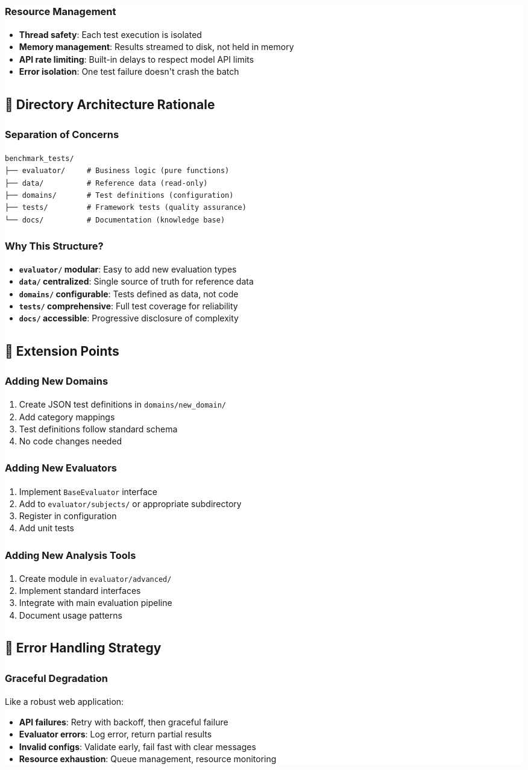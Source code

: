 ### **Resource Management**
- **Thread safety**: Each test execution is isolated
- **Memory management**: Results streamed to disk, not held in memory
- **API rate limiting**: Built-in delays to respect model API limits
- **Error isolation**: One test failure doesn't crash the batch

## 📁 **Directory Architecture Rationale**

### **Separation of Concerns**
```
benchmark_tests/
├── evaluator/     # Business logic (pure functions)
├── data/          # Reference data (read-only)  
├── domains/       # Test definitions (configuration)
├── tests/         # Framework tests (quality assurance)
└── docs/          # Documentation (knowledge base)
```

### **Why This Structure?**
- **`evaluator/` modular**: Easy to add new evaluation types
- **`data/` centralized**: Single source of truth for reference data
- **`domains/` configurable**: Tests defined as data, not code  
- **`tests/` comprehensive**: Full test coverage for reliability
- **`docs/` accessible**: Progressive disclosure of complexity

## 🔧 **Extension Points**

### **Adding New Domains**
1. Create JSON test definitions in `domains/new_domain/`
2. Add category mappings
3. Test definitions follow standard schema
4. No code changes needed

### **Adding New Evaluators**  
1. Implement `BaseEvaluator` interface
2. Add to `evaluator/subjects/` or appropriate subdirectory
3. Register in configuration
4. Add unit tests

### **Adding New Analysis Tools**
1. Create module in `evaluator/advanced/`  
2. Implement standard interfaces
3. Integrate with main evaluation pipeline
4. Document usage patterns

## 🚦 **Error Handling Strategy**

### **Graceful Degradation**
Like a robust web application:
- **API failures**: Retry with backoff, then graceful failure
- **Evaluator errors**: Log error, return partial results  
- **Invalid configs**: Validate early, fail fast with clear messages
- **Resource exhaustion**: Queue management, resource monitoring
